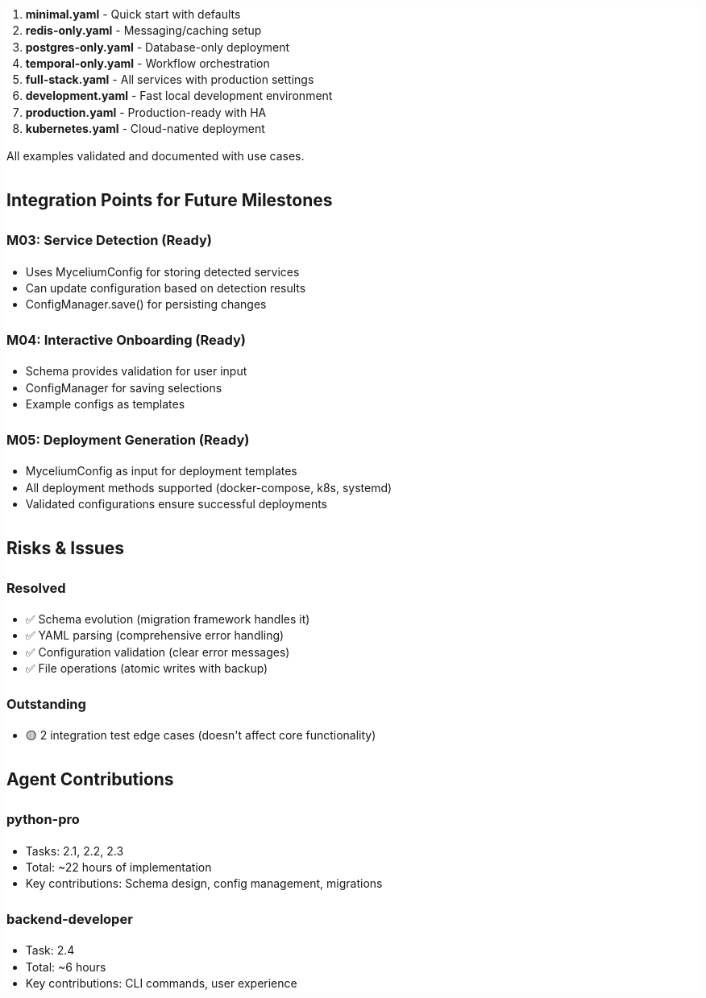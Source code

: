 1. **minimal.yaml** - Quick start with defaults
2. **redis-only.yaml** - Messaging/caching setup
3. **postgres-only.yaml** - Database-only deployment
4. **temporal-only.yaml** - Workflow orchestration
5. **full-stack.yaml** - All services with production settings
6. **development.yaml** - Fast local development environment
7. **production.yaml** - Production-ready with HA
8. **kubernetes.yaml** - Cloud-native deployment

All examples validated and documented with use cases.

## Integration Points for Future Milestones

### M03: Service Detection (Ready)
- Uses MyceliumConfig for storing detected services
- Can update configuration based on detection results
- ConfigManager.save() for persisting changes

### M04: Interactive Onboarding (Ready)
- Schema provides validation for user input
- ConfigManager for saving selections
- Example configs as templates

### M05: Deployment Generation (Ready)
- MyceliumConfig as input for deployment templates
- All deployment methods supported (docker-compose, k8s, systemd)
- Validated configurations ensure successful deployments

## Risks & Issues

### Resolved
- ✅ Schema evolution (migration framework handles it)
- ✅ YAML parsing (comprehensive error handling)
- ✅ Configuration validation (clear error messages)
- ✅ File operations (atomic writes with backup)

### Outstanding
- 🟡 2 integration test edge cases (doesn't affect core functionality)

## Agent Contributions

### python-pro
- Tasks: 2.1, 2.2, 2.3
- Total: ~22 hours of implementation
- Key contributions: Schema design, config management, migrations

### backend-developer
- Task: 2.4
- Total: ~6 hours
- Key contributions: CLI commands, user experience
